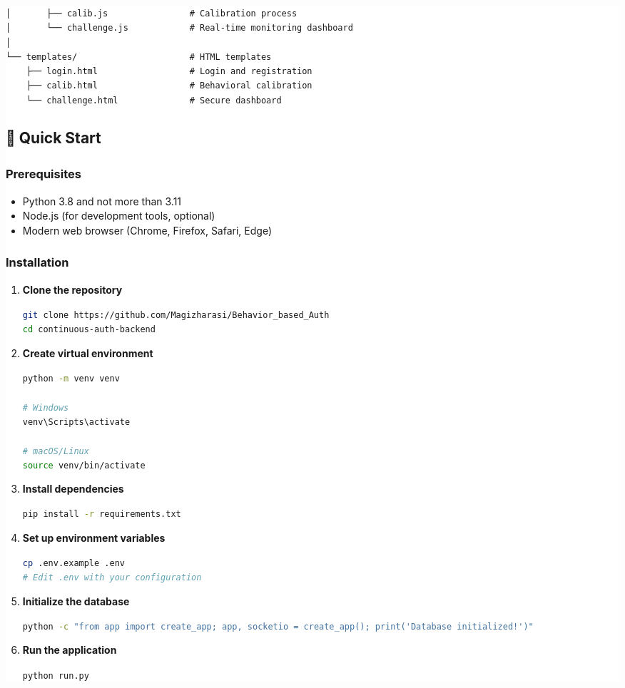 ```
│       ├── calib.js                # Calibration process
│       └── challenge.js            # Real-time monitoring dashboard
│
└── templates/                      # HTML templates
    ├── login.html                  # Login and registration
    ├── calib.html                  # Behavioral calibration
    └── challenge.html              # Secure dashboard
```

## 🚀 Quick Start

### Prerequisites
- Python 3.8 and not more than 3.11
- Node.js (for development tools, optional)
- Modern web browser (Chrome, Firefox, Safari, Edge)

### Installation

1. **Clone the repository**
   ```bash
   git clone https://github.com/Magizharasi/Behavior_based_Auth
   cd continuous-auth-backend
   ```

2. **Create virtual environment**
   ```bash
   python -m venv venv
   
   # Windows
   venv\Scripts\activate
   
   # macOS/Linux
   source venv/bin/activate
   ```

3. **Install dependencies**
   ```bash
   pip install -r requirements.txt
   ```

4. **Set up environment variables**
   ```bash
   cp .env.example .env
   # Edit .env with your configuration
   ```

5. **Initialize the database**
   ```bash
   python -c "from app import create_app; app, socketio = create_app(); print('Database initialized!')"
   ```

6. **Run the application**
   ```bash
   python run.py
   ```
